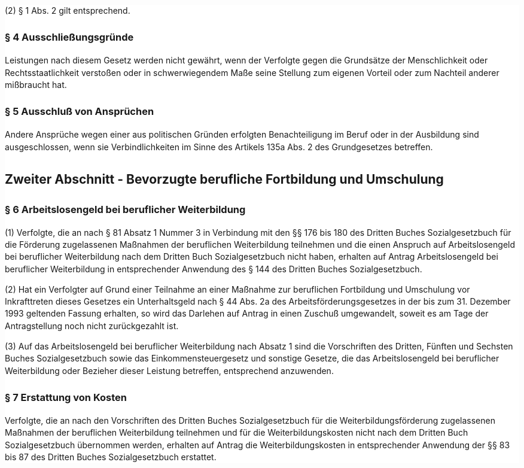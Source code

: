 (2) § 1 Abs. 2 gilt entsprechend.


### § 4 Ausschließungsgründe

Leistungen nach diesem Gesetz werden nicht gewährt, wenn der Verfolgte
gegen die Grundsätze der Menschlichkeit oder Rechtsstaatlichkeit
verstoßen oder in schwerwiegendem Maße seine Stellung zum eigenen
Vorteil oder zum Nachteil anderer mißbraucht hat.


### § 5 Ausschluß von Ansprüchen

Andere Ansprüche wegen einer aus politischen Gründen erfolgten
Benachteiligung im Beruf oder in der Ausbildung sind ausgeschlossen,
wenn sie Verbindlichkeiten im Sinne des Artikels 135a Abs. 2 des
Grundgesetzes betreffen.


## Zweiter Abschnitt - Bevorzugte berufliche Fortbildung und Umschulung



### § 6 Arbeitslosengeld bei beruflicher Weiterbildung

(1) Verfolgte, die an nach § 81 Absatz 1 Nummer 3 in Verbindung mit
den §§ 176 bis 180 des Dritten Buches Sozialgesetzbuch für die
Förderung zugelassenen Maßnahmen der beruflichen Weiterbildung
teilnehmen und die einen Anspruch auf Arbeitslosengeld bei beruflicher
Weiterbildung nach dem Dritten Buch Sozialgesetzbuch nicht haben,
erhalten auf Antrag Arbeitslosengeld bei beruflicher Weiterbildung in
entsprechender Anwendung des § 144 des Dritten Buches
Sozialgesetzbuch.

(2) Hat ein Verfolgter auf Grund einer Teilnahme an einer Maßnahme zur
beruflichen Fortbildung und Umschulung vor Inkrafttreten dieses
Gesetzes ein Unterhaltsgeld nach § 44 Abs. 2a des
Arbeitsförderungsgesetzes in der bis zum 31. Dezember 1993 geltenden
Fassung erhalten, so wird das Darlehen auf Antrag in einen Zuschuß
umgewandelt, soweit es am Tage der Antragstellung noch nicht
zurückgezahlt ist.

(3) Auf das Arbeitslosengeld bei beruflicher Weiterbildung nach Absatz
1 sind die Vorschriften des Dritten, Fünften und Sechsten Buches
Sozialgesetzbuch sowie das Einkommensteuergesetz und sonstige Gesetze,
die das Arbeitslosengeld bei beruflicher Weiterbildung oder Bezieher
dieser Leistung betreffen, entsprechend anzuwenden.


### § 7 Erstattung von Kosten

Verfolgte, die an nach den Vorschriften des Dritten Buches
Sozialgesetzbuch für die Weiterbildungsförderung zugelassenen
Maßnahmen der beruflichen Weiterbildung teilnehmen und für die
Weiterbildungskosten nicht nach dem Dritten Buch Sozialgesetzbuch
übernommen werden, erhalten auf Antrag die Weiterbildungskosten in
entsprechender Anwendung der §§ 83 bis 87 des Dritten Buches
Sozialgesetzbuch erstattet.
